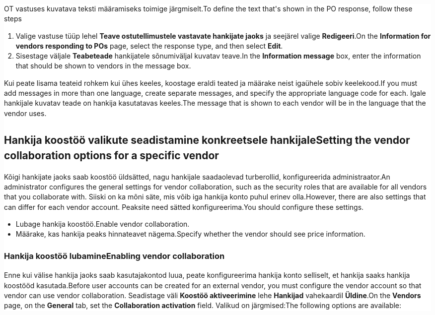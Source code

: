 <span data-ttu-id="e3b32-118">OT vastuses kuvatava teksti määramiseks toimige järgmiselt.</span><span class="sxs-lookup"><span data-stu-id="e3b32-118">To define the text that's shown in the PO response, follow these steps</span></span>

1. <span data-ttu-id="e3b32-119">Valige vastuse tüüp lehel **Teave ostutellimustele vastavate hankijate jaoks** ja seejärel valige **Redigeeri**.</span><span class="sxs-lookup"><span data-stu-id="e3b32-119">On the **Information for vendors responding to POs** page, select the response type, and then select **Edit**.</span></span>
2. <span data-ttu-id="e3b32-120">Sisestage väljale **Teabeteade** hankijatele sõnumiväljal kuvatav teave.</span><span class="sxs-lookup"><span data-stu-id="e3b32-120">In the **Information message** box, enter the information that should be shown to vendors in the message box.</span></span>

<span data-ttu-id="e3b32-121">Kui peate lisama teateid rohkem kui ühes keeles, koostage eraldi teated ja määrake neist igaühele sobiv keelekood.</span><span class="sxs-lookup"><span data-stu-id="e3b32-121">If you must add messages in more than one language, create separate messages, and specify the appropriate language code for each.</span></span> <span data-ttu-id="e3b32-122">Igale hankijale kuvatav teade on hankija kasutatavas keeles.</span><span class="sxs-lookup"><span data-stu-id="e3b32-122">The message that is shown to each vendor will be in the language that the vendor uses.</span></span>

## <a name="setting-the-vendor-collaboration-options-for-a-specific-vendor"></a><span data-ttu-id="e3b32-123">Hankija koostöö valikute seadistamine konkreetsele hankijale</span><span class="sxs-lookup"><span data-stu-id="e3b32-123">Setting the vendor collaboration options for a specific vendor</span></span>

<span data-ttu-id="e3b32-124">Kõigi hankijate jaoks saab koostöö üldsätted, nagu hankijale saadaolevad turberollid, konfigureerida administraator.</span><span class="sxs-lookup"><span data-stu-id="e3b32-124">An administrator configures the general settings for vendor collaboration, such as the security roles that are available for all vendors that you collaborate with.</span></span> <span data-ttu-id="e3b32-125">Siiski on ka mõni säte, mis võib iga hankija konto puhul erinev olla.</span><span class="sxs-lookup"><span data-stu-id="e3b32-125">However, there are also settings that can differ for each vendor account.</span></span> <span data-ttu-id="e3b32-126">Peaksite need sätted konfigureerima.</span><span class="sxs-lookup"><span data-stu-id="e3b32-126">You should configure these settings.</span></span>

- <span data-ttu-id="e3b32-127">Lubage hankija koostöö.</span><span class="sxs-lookup"><span data-stu-id="e3b32-127">Enable vendor collaboration.</span></span>
- <span data-ttu-id="e3b32-128">Määrake, kas hankija peaks hinnateavet nägema.</span><span class="sxs-lookup"><span data-stu-id="e3b32-128">Specify whether the vendor should see price information.</span></span>

### <a name="enabling-vendor-collaboration"></a><span data-ttu-id="e3b32-129">Hankija koostöö lubamine</span><span class="sxs-lookup"><span data-stu-id="e3b32-129">Enabling vendor collaboration</span></span>

<span data-ttu-id="e3b32-130">Enne kui välise hankija jaoks saab kasutajakontod luua, peate konfigureerima hankija konto selliselt, et hankija saaks hankija koostööd kasutada.</span><span class="sxs-lookup"><span data-stu-id="e3b32-130">Before user accounts can be created for an external vendor, you must configure the vendor account so that vendor can use vendor collaboration.</span></span> <span data-ttu-id="e3b32-131">Seadistage väli **Koostöö aktiveerimine** lehe **Hankijad** vahekaardil **Üldine**.</span><span class="sxs-lookup"><span data-stu-id="e3b32-131">On the **Vendors** page, on the **General** tab, set the **Collaboration activation** field.</span></span> <span data-ttu-id="e3b32-132">Valikud on järgmised:</span><span class="sxs-lookup"><span data-stu-id="e3b32-132">The following options are available:</span></span>
